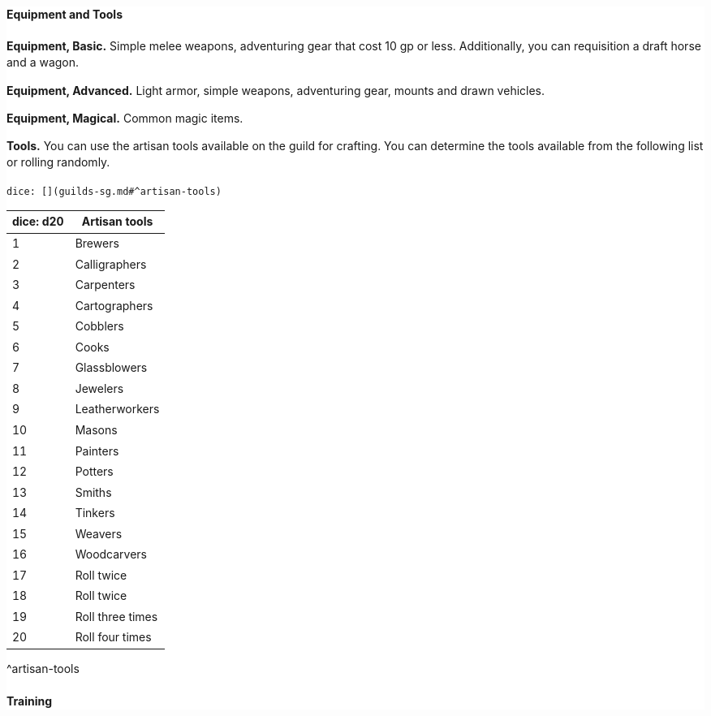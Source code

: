 #### Equipment and Tools

**Equipment, Basic.** Simple melee weapons, adventuring gear that cost 10 gp or less. Additionally, you can requisition a draft horse and a wagon.

**Equipment, Advanced.** Light armor, simple weapons, adventuring gear, mounts and drawn vehicles.

**Equipment, Magical.** Common magic items.

**Tools.** You can use the artisan tools available on the guild for crafting. You can determine the tools available from the following list or rolling randomly.

`dice: [](guilds-sg.md#^artisan-tools)`

| dice: d20 | Artisan tools |
|-----------|---------------|
| 1 | Brewers |
| 2 | Calligraphers |
| 3 | Carpenters |
| 4 | Cartographers |
| 5 | Cobblers |
| 6 | Cooks |
| 7 | Glassblowers |
| 8 | Jewelers |
| 9 | Leatherworkers |
| 10 | Masons |
| 11 | Painters |
| 12 | Potters |
| 13 | Smiths |
| 14 | Tinkers |
| 15 | Weavers |
| 16 | Woodcarvers |
| 17 | Roll twice |
| 18 | Roll twice |
| 19 | Roll three times |
| 20 | Roll four times |
^artisan-tools

#### Training
